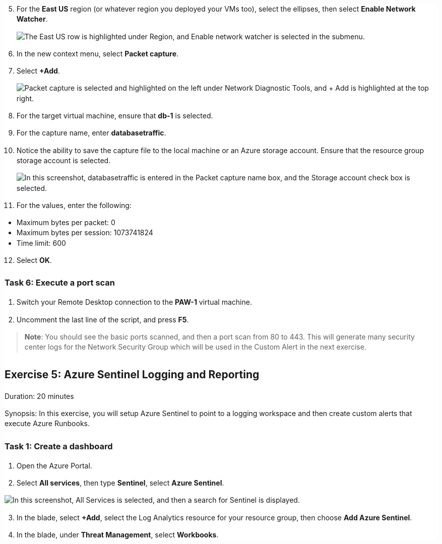 5.  For the **East US** region (or whatever region you deployed your VMs too), select the ellipses, then select **Enable Network Watcher**.

    ![The East US row is highlighted under Region, and Enable network watcher is selected in the submenu.](images/Hands-onlabstep-bystep-Azuresecurityprivacyandcomplianceimages/media/image68.png "Enable Network Watcher")

6.  In the new context menu, select **Packet capture**.

7.  Select **+Add**.

    ![Packet capture is selected and highlighted on the left under Network Diagnostic Tools, and + Add is highlighted at the top right.](images/Hands-onlabstep-bystep-Azuresecurityprivacyandcomplianceimages/media/image69.png "Add a packet capture")

8.  For the target virtual machine, ensure that **db-1** is selected.

9.  For the capture name, enter **databasetraffic**.

10. Notice the ability to save the capture file to the local machine or an Azure storage account. Ensure that the resource group storage account is selected.

    ![In this screenshot, databasetraffic is entered in the Packet capture name box, and the Storage account check box is selected.](images/Hands-onlabstep-bystep-Azuresecurityprivacyandcomplianceimages/media/image70.png "Dialog box screenshot")

11. For the values, enter the following:

-   Maximum bytes per packet: 0
-   Maximum bytes per session: 1073741824
-   Time limit: 600

12. Select **OK**.

### Task 6: Execute a port scan

1.  Switch your Remote Desktop connection to the **PAW-1** virtual machine.

2.  Uncomment the last line of the script, and press **F5**.

> **Note**: You should see the basic ports scanned, and then a port scan from 80 to 443. This will generate many security center logs for the Network Security Group which will be used in the Custom Alert in the next exercise.

## Exercise 5: Azure Sentinel Logging and Reporting

Duration: 20 minutes

Synopsis: In this exercise, you will setup Azure Sentinel to point to a logging workspace and then create custom alerts that execute Azure Runbooks.

### Task 1: Create a dashboard

1.  Open the Azure Portal.

2.  Select **All services**, then type **Sentinel**, select **Azure Sentinel**.

![In this screenshot, All Services is selected, and then a search for Sentinel is displayed.](images/Hands-onlabstep-bystep-Azuresecurityprivacyandcomplianceimages/media/image94.png "Searching for Sentinel")

3.  In the blade, select **+Add**, select the Log Analytics resource for your resource group, then choose **Add Azure Sentinel**.

4.  In the blade, under **Threat Management**, select **Workbooks**.
